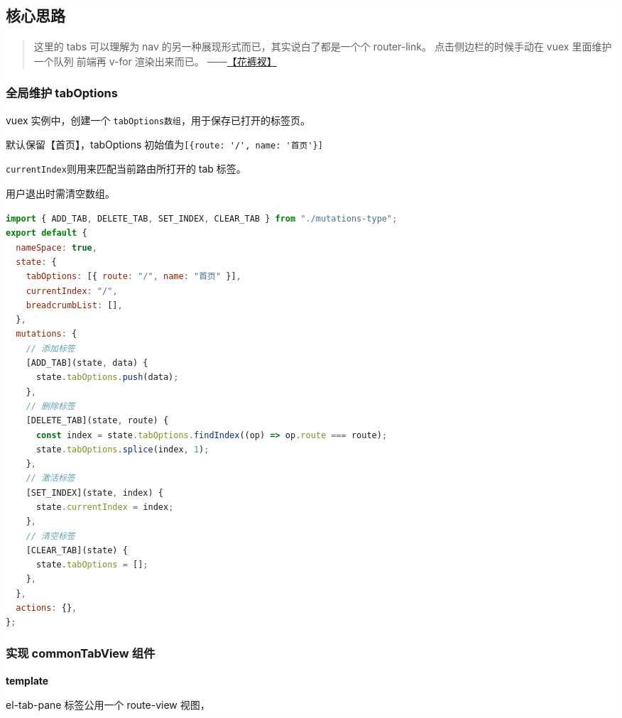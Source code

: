 ## 核心思路

> 这里的 tabs 可以理解为 nav 的另一种展现形式而已，其实说白了都是一个个 router-link。
> 点击侧边栏的时候手动在 vuex 里面维护一个队列 前端再 v-for 渲染出来而已。
> ——[【花裤衩】](https://segmentfault.com/u/panjiachen)

### 全局维护 tabOptions

vuex 实例中，创建一个 `tabOptions数组`，用于保存已打开的标签页。

默认保留【首页】，tabOptions 初始值为`[{route: '/', name: '首页'}]`

`currentIndex`则用来匹配当前路由所打开的 tab 标签。

用户退出时需清空数组。

```javascript
import { ADD_TAB, DELETE_TAB, SET_INDEX, CLEAR_TAB } from "./mutations-type";
export default {
  nameSpace: true,
  state: {
    tabOptions: [{ route: "/", name: "首页" }],
    currentIndex: "/",
    breadcrumbList: [],
  },
  mutations: {
    // 添加标签
    [ADD_TAB](state, data) {
      state.tabOptions.push(data);
    },
    // 删除标签
    [DELETE_TAB](state, route) {
      const index = state.tabOptions.findIndex((op) => op.route === route);
      state.tabOptions.splice(index, 1);
    },
    // 激活标签
    [SET_INDEX](state, index) {
      state.currentIndex = index;
    },
    // 清空标签
    [CLEAR_TAB](state) {
      state.tabOptions = [];
    },
  },
  actions: {},
};
```

### 实现 commonTabView 组件

**template**

el-tab-pane 标签公用一个 route-view 视图，
